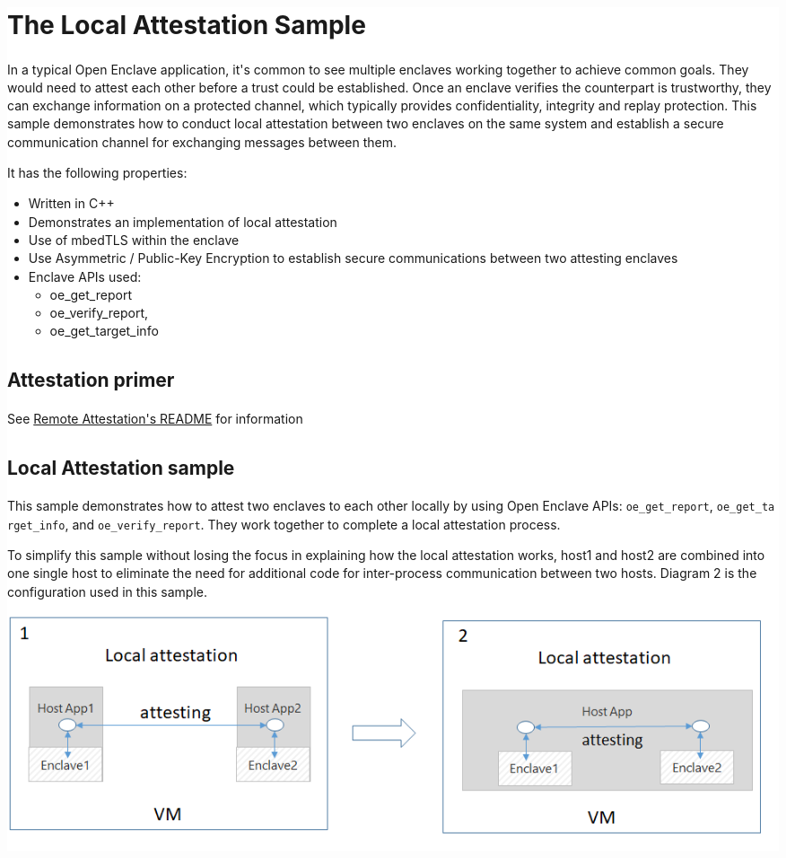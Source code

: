 # The Local Attestation Sample

In a typical Open Enclave application, it's common to see multiple enclaves working together to achieve common goals. They would need to attest each other before a trust could be established.
Once an enclave verifies the counterpart is trustworthy, they can exchange information on a protected channel, which typically provides confidentiality, integrity and replay protection.
This sample demonstrates how to conduct local attestation between two enclaves on the same system and establish a secure communication channel for exchanging messages between them.

It has the following properties:

- Written in C++
- Demonstrates an implementation of local attestation
- Use of mbedTLS within the enclave
- Use Asymmetric / Public-Key Encryption to establish secure communications between two attesting enclaves
- Enclave APIs used:
  - oe_get_report
  - oe_verify_report,
  - oe_get_target_info
  
## Attestation primer

See [Remote Attestation's README](../remote_attestation/README.md#attestation-primer) for information

## Local Attestation sample

This sample demonstrates how to attest two enclaves to each other locally by using Open Enclave APIs: `oe_get_report`, `oe_get_target_info`, and `oe_verify_report`. They work together to complete a local attestation process.

To simplify this sample without losing the focus in explaining how the local attestation works, host1 and host2 are combined into one single host to eliminate the need for additional  code for inter-process communication between two hosts.
Diagram 2 is the configuration used in this sample.

![Local Attestation sample](images/localattestation_sample_datails.png)
